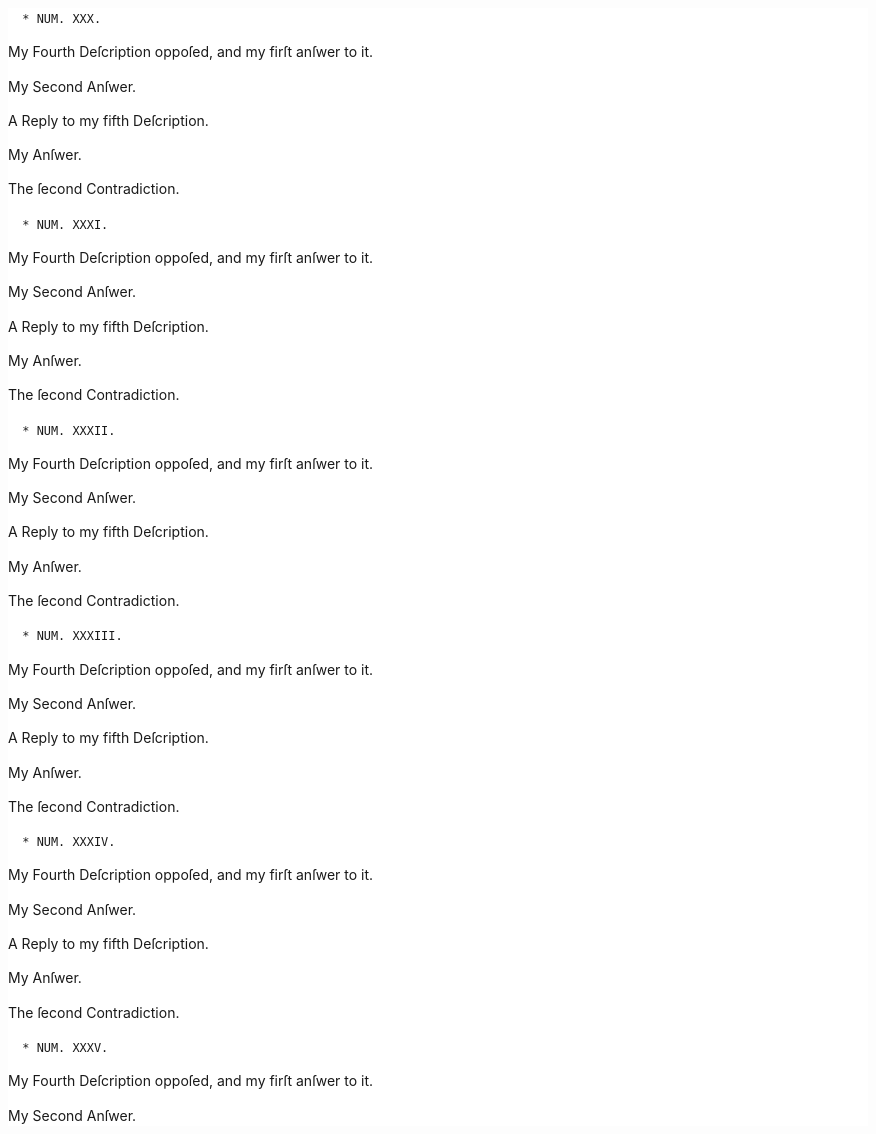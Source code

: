       * NUM. XXX.

My Fourth Deſcription oppoſed, and my firſt anſwer to it.

My Second Anſwer.

A Reply to my fifth Deſcription.

My Anſwer.

The ſecond Contradiction.

      * NUM. XXXI.

My Fourth Deſcription oppoſed, and my firſt anſwer to it.

My Second Anſwer.

A Reply to my fifth Deſcription.

My Anſwer.

The ſecond Contradiction.

      * NUM. XXXII.

My Fourth Deſcription oppoſed, and my firſt anſwer to it.

My Second Anſwer.

A Reply to my fifth Deſcription.

My Anſwer.

The ſecond Contradiction.

      * NUM. XXXIII.

My Fourth Deſcription oppoſed, and my firſt anſwer to it.

My Second Anſwer.

A Reply to my fifth Deſcription.

My Anſwer.

The ſecond Contradiction.

      * NUM. XXXIV.

My Fourth Deſcription oppoſed, and my firſt anſwer to it.

My Second Anſwer.

A Reply to my fifth Deſcription.

My Anſwer.

The ſecond Contradiction.

      * NUM. XXXV.

My Fourth Deſcription oppoſed, and my firſt anſwer to it.

My Second Anſwer.
